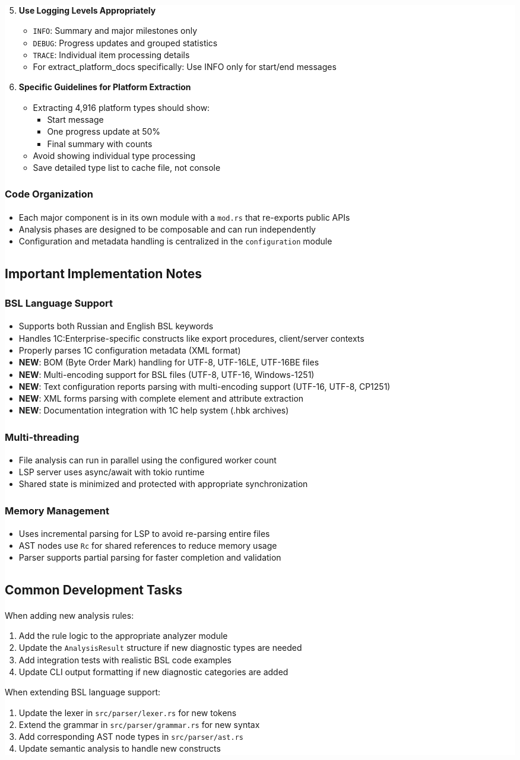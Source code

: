 5. **Use Logging Levels Appropriately**
   - `INFO`: Summary and major milestones only
   - `DEBUG`: Progress updates and grouped statistics
   - `TRACE`: Individual item processing details
   - For extract_platform_docs specifically: Use INFO only for start/end messages

6. **Specific Guidelines for Platform Extraction**
   - Extracting 4,916 platform types should show:
     - Start message
     - One progress update at 50%
     - Final summary with counts
   - Avoid showing individual type processing
   - Save detailed type list to cache file, not console

### Code Organization
- Each major component is in its own module with a `mod.rs` that re-exports public APIs
- Analysis phases are designed to be composable and can run independently
- Configuration and metadata handling is centralized in the `configuration` module

## Important Implementation Notes

### BSL Language Support
- Supports both Russian and English BSL keywords
- Handles 1C:Enterprise-specific constructs like export procedures, client/server contexts
- Properly parses 1C configuration metadata (XML format)
- **NEW**: BOM (Byte Order Mark) handling for UTF-8, UTF-16LE, UTF-16BE files
- **NEW**: Multi-encoding support for BSL files (UTF-8, UTF-16, Windows-1251)
- **NEW**: Text configuration reports parsing with multi-encoding support (UTF-16, UTF-8, CP1251)
- **NEW**: XML forms parsing with complete element and attribute extraction
- **NEW**: Documentation integration with 1C help system (.hbk archives)

### Multi-threading
- File analysis can run in parallel using the configured worker count
- LSP server uses async/await with tokio runtime
- Shared state is minimized and protected with appropriate synchronization

### Memory Management
- Uses incremental parsing for LSP to avoid re-parsing entire files
- AST nodes use `Rc` for shared references to reduce memory usage
- Parser supports partial parsing for faster completion and validation

## Common Development Tasks

When adding new analysis rules:
1. Add the rule logic to the appropriate analyzer module
2. Update the `AnalysisResult` structure if new diagnostic types are needed
3. Add integration tests with realistic BSL code examples
4. Update CLI output formatting if new diagnostic categories are added

When extending BSL language support:
1. Update the lexer in `src/parser/lexer.rs` for new tokens
2. Extend the grammar in `src/parser/grammar.rs` for new syntax
3. Add corresponding AST node types in `src/parser/ast.rs`
4. Update semantic analysis to handle new constructs
